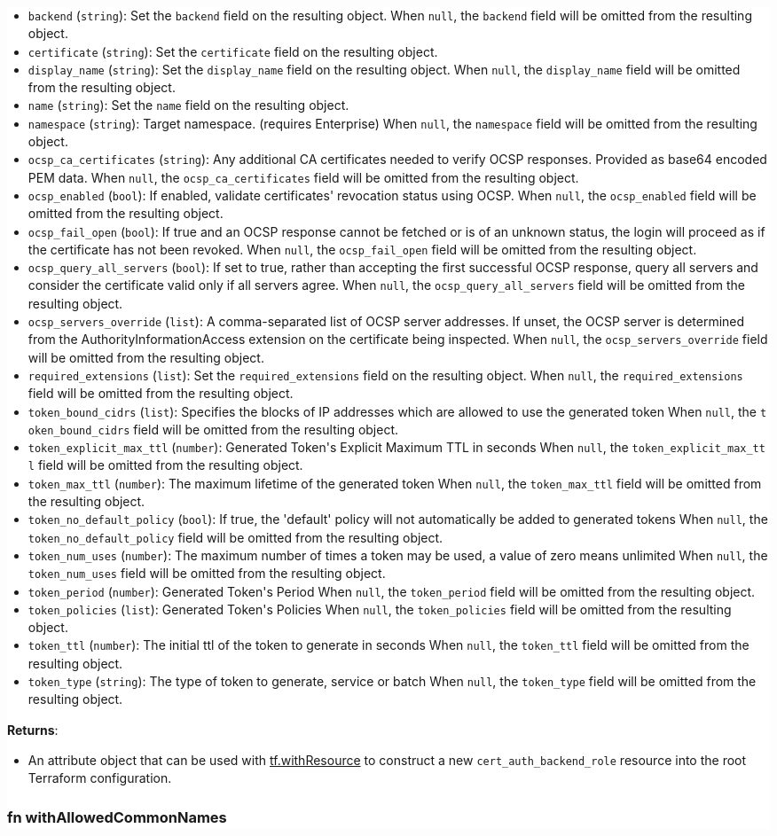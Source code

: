   - `backend` (`string`): Set the `backend` field on the resulting object. When `null`, the `backend` field will be omitted from the resulting object.
  - `certificate` (`string`): Set the `certificate` field on the resulting object.
  - `display_name` (`string`): Set the `display_name` field on the resulting object. When `null`, the `display_name` field will be omitted from the resulting object.
  - `name` (`string`): Set the `name` field on the resulting object.
  - `namespace` (`string`): Target namespace. (requires Enterprise) When `null`, the `namespace` field will be omitted from the resulting object.
  - `ocsp_ca_certificates` (`string`): Any additional CA certificates needed to verify OCSP responses. Provided as base64 encoded PEM data. When `null`, the `ocsp_ca_certificates` field will be omitted from the resulting object.
  - `ocsp_enabled` (`bool`): If enabled, validate certificates&#39; revocation status using OCSP. When `null`, the `ocsp_enabled` field will be omitted from the resulting object.
  - `ocsp_fail_open` (`bool`): If true and an OCSP response cannot be fetched or is of an unknown status, the login will proceed as if the certificate has not been revoked. When `null`, the `ocsp_fail_open` field will be omitted from the resulting object.
  - `ocsp_query_all_servers` (`bool`): If set to true, rather than accepting the first successful OCSP response, query all servers and consider the certificate valid only if all servers agree. When `null`, the `ocsp_query_all_servers` field will be omitted from the resulting object.
  - `ocsp_servers_override` (`list`): A comma-separated list of OCSP server addresses. If unset, the OCSP server is determined from the AuthorityInformationAccess extension on the certificate being inspected. When `null`, the `ocsp_servers_override` field will be omitted from the resulting object.
  - `required_extensions` (`list`): Set the `required_extensions` field on the resulting object. When `null`, the `required_extensions` field will be omitted from the resulting object.
  - `token_bound_cidrs` (`list`): Specifies the blocks of IP addresses which are allowed to use the generated token When `null`, the `token_bound_cidrs` field will be omitted from the resulting object.
  - `token_explicit_max_ttl` (`number`): Generated Token&#39;s Explicit Maximum TTL in seconds When `null`, the `token_explicit_max_ttl` field will be omitted from the resulting object.
  - `token_max_ttl` (`number`): The maximum lifetime of the generated token When `null`, the `token_max_ttl` field will be omitted from the resulting object.
  - `token_no_default_policy` (`bool`): If true, the &#39;default&#39; policy will not automatically be added to generated tokens When `null`, the `token_no_default_policy` field will be omitted from the resulting object.
  - `token_num_uses` (`number`): The maximum number of times a token may be used, a value of zero means unlimited When `null`, the `token_num_uses` field will be omitted from the resulting object.
  - `token_period` (`number`): Generated Token&#39;s Period When `null`, the `token_period` field will be omitted from the resulting object.
  - `token_policies` (`list`): Generated Token&#39;s Policies When `null`, the `token_policies` field will be omitted from the resulting object.
  - `token_ttl` (`number`): The initial ttl of the token to generate in seconds When `null`, the `token_ttl` field will be omitted from the resulting object.
  - `token_type` (`string`): The type of token to generate, service or batch When `null`, the `token_type` field will be omitted from the resulting object.

**Returns**:
  - An attribute object that can be used with [tf.withResource](https://github.com/tf-libsonnet/core/tree/main/docs#fn-withresource) to construct a new `cert_auth_backend_role` resource into the root Terraform configuration.


### fn withAllowedCommonNames
